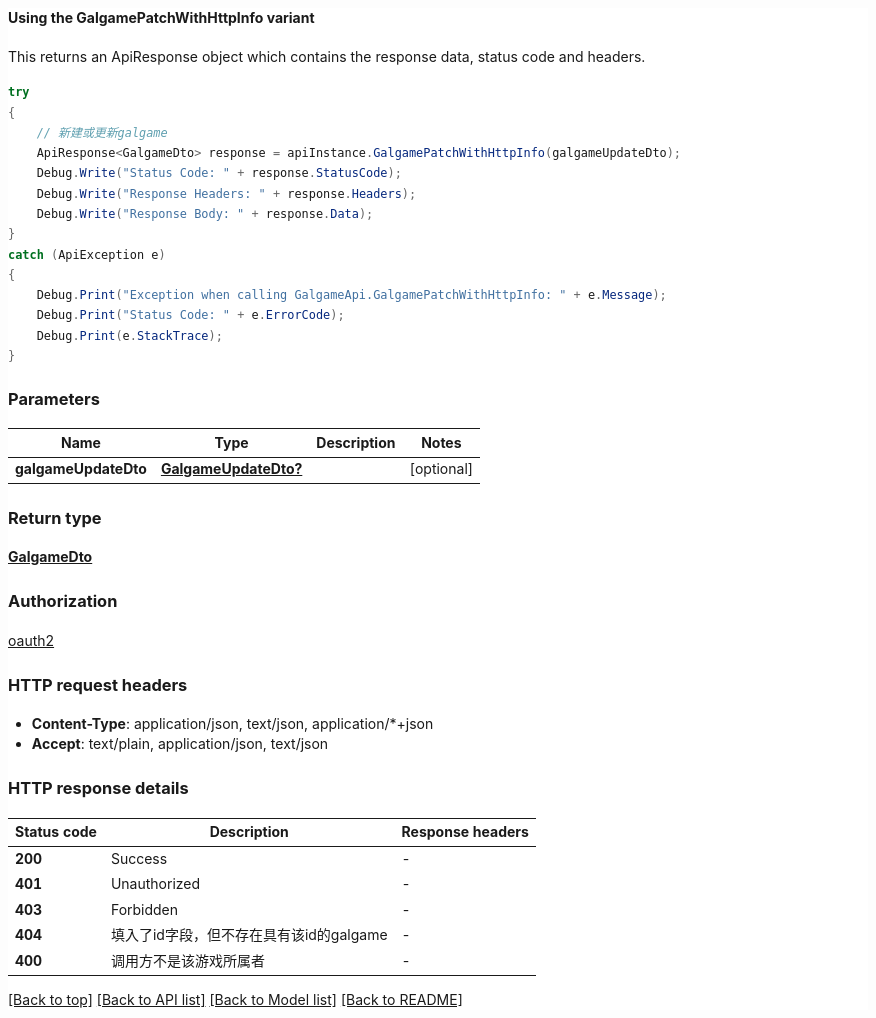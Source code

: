 #### Using the GalgamePatchWithHttpInfo variant
This returns an ApiResponse object which contains the response data, status code and headers.

```csharp
try
{
    // 新建或更新galgame
    ApiResponse<GalgameDto> response = apiInstance.GalgamePatchWithHttpInfo(galgameUpdateDto);
    Debug.Write("Status Code: " + response.StatusCode);
    Debug.Write("Response Headers: " + response.Headers);
    Debug.Write("Response Body: " + response.Data);
}
catch (ApiException e)
{
    Debug.Print("Exception when calling GalgameApi.GalgamePatchWithHttpInfo: " + e.Message);
    Debug.Print("Status Code: " + e.ErrorCode);
    Debug.Print(e.StackTrace);
}
```

### Parameters

| Name | Type | Description | Notes |
|------|------|-------------|-------|
| **galgameUpdateDto** | [**GalgameUpdateDto?**](GalgameUpdateDto?.md) |  | [optional]  |

### Return type

[**GalgameDto**](GalgameDto.md)

### Authorization

[oauth2](../README.md#oauth2)

### HTTP request headers

 - **Content-Type**: application/json, text/json, application/*+json
 - **Accept**: text/plain, application/json, text/json


### HTTP response details
| Status code | Description | Response headers |
|-------------|-------------|------------------|
| **200** | Success |  -  |
| **401** | Unauthorized |  -  |
| **403** | Forbidden |  -  |
| **404** | 填入了id字段，但不存在具有该id的galgame |  -  |
| **400** | 调用方不是该游戏所属者 |  -  |

[[Back to top]](#) [[Back to API list]](../README.md#documentation-for-api-endpoints) [[Back to Model list]](../README.md#documentation-for-models) [[Back to README]](../README.md)

